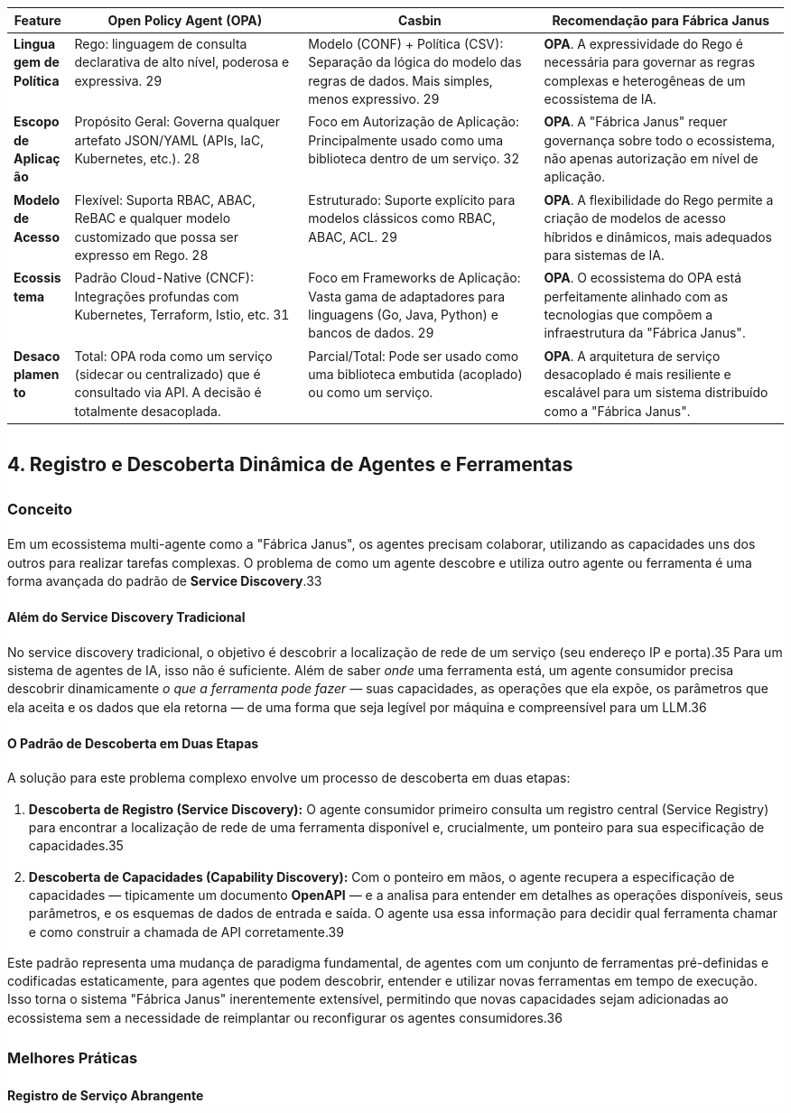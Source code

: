 |Feature|Open Policy Agent (OPA)|Casbin|Recomendação para Fábrica Janus|
|---|---|---|---|
|**Linguagem de Política**|Rego: linguagem de consulta declarativa de alto nível, poderosa e expressiva. 29|Modelo (CONF) + Política (CSV): Separação da lógica do modelo das regras de dados. Mais simples, menos expressivo. 29|**OPA**. A expressividade do Rego é necessária para governar as regras complexas e heterogêneas de um ecossistema de IA.|
|**Escopo de Aplicação**|Propósito Geral: Governa qualquer artefato JSON/YAML (APIs, IaC, Kubernetes, etc.). 28|Foco em Autorização de Aplicação: Principalmente usado como uma biblioteca dentro de um serviço. 32|**OPA**. A "Fábrica Janus" requer governança sobre todo o ecossistema, não apenas autorização em nível de aplicação.|
|**Modelo de Acesso**|Flexível: Suporta RBAC, ABAC, ReBAC e qualquer modelo customizado que possa ser expresso em Rego. 28|Estruturado: Suporte explícito para modelos clássicos como RBAC, ABAC, ACL. 29|**OPA**. A flexibilidade do Rego permite a criação de modelos de acesso híbridos e dinâmicos, mais adequados para sistemas de IA.|
|**Ecossistema**|Padrão Cloud-Native (CNCF): Integrações profundas com Kubernetes, Terraform, Istio, etc. 31|Foco em Frameworks de Aplicação: Vasta gama de adaptadores para linguagens (Go, Java, Python) e bancos de dados. 29|**OPA**. O ecossistema do OPA está perfeitamente alinhado com as tecnologias que compõem a infraestrutura da "Fábrica Janus".|
|**Desacoplamento**|Total: OPA roda como um serviço (sidecar ou centralizado) que é consultado via API. A decisão é totalmente desacoplada.|Parcial/Total: Pode ser usado como uma biblioteca embutida (acoplado) ou como um serviço.|**OPA**. A arquitetura de serviço desacoplado é mais resiliente e escalável para um sistema distribuído como a "Fábrica Janus".|

## 4. Registro e Descoberta Dinâmica de Agentes e Ferramentas

### Conceito

Em um ecossistema multi-agente como a "Fábrica Janus", os agentes precisam colaborar, utilizando as capacidades uns dos outros para realizar tarefas complexas. O problema de como um agente descobre e utiliza outro agente ou ferramenta é uma forma avançada do padrão de **Service Discovery**.33

#### Além do Service Discovery Tradicional

No service discovery tradicional, o objetivo é descobrir a localização de rede de um serviço (seu endereço IP e porta).35 Para um sistema de agentes de IA, isso não é suficiente. Além de saber _onde_ uma ferramenta está, um agente consumidor precisa descobrir dinamicamente _o que a ferramenta pode fazer_ — suas capacidades, as operações que ela expõe, os parâmetros que ela aceita e os dados que ela retorna — de uma forma que seja legível por máquina e compreensível para um LLM.36

#### O Padrão de Descoberta em Duas Etapas

A solução para este problema complexo envolve um processo de descoberta em duas etapas:

1. **Descoberta de Registro (Service Discovery):** O agente consumidor primeiro consulta um registro central (Service Registry) para encontrar a localização de rede de uma ferramenta disponível e, crucialmente, um ponteiro para sua especificação de capacidades.35
    
2. **Descoberta de Capacidades (Capability Discovery):** Com o ponteiro em mãos, o agente recupera a especificação de capacidades — tipicamente um documento **OpenAPI** — e a analisa para entender em detalhes as operações disponíveis, seus parâmetros, e os esquemas de dados de entrada e saída. O agente usa essa informação para decidir qual ferramenta chamar e como construir a chamada de API corretamente.39
    

Este padrão representa uma mudança de paradigma fundamental, de agentes com um conjunto de ferramentas pré-definidas e codificadas estaticamente, para agentes que podem descobrir, entender e utilizar novas ferramentas em tempo de execução. Isso torna o sistema "Fábrica Janus" inerentemente extensível, permitindo que novas capacidades sejam adicionadas ao ecossistema sem a necessidade de reimplantar ou reconfigurar os agentes consumidores.36

### Melhores Práticas

#### Registro de Serviço Abrangente
